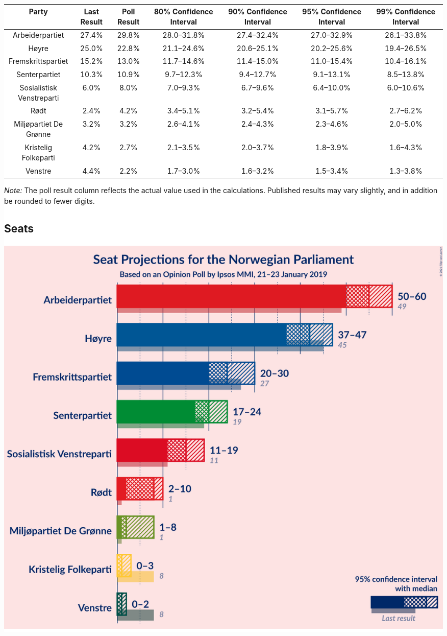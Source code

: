 | Party | Last Result | Poll Result | 80% Confidence Interval | 90% Confidence Interval | 95% Confidence Interval | 99% Confidence Interval |
|:-----:|:-----------:|:-----------:|:-----------------------:|:-----------------------:|:-----------------------:|:-----------------------:|
| Arbeiderpartiet | 27.4% | 29.8% | 28.0–31.8% |27.4–32.4% |27.0–32.9% |26.1–33.8% |
| Høyre | 25.0% | 22.8% | 21.1–24.6% |20.6–25.1% |20.2–25.6% |19.4–26.5% |
| Fremskrittspartiet | 15.2% | 13.0% | 11.7–14.6% |11.4–15.0% |11.0–15.4% |10.4–16.1% |
| Senterpartiet | 10.3% | 10.9% | 9.7–12.3% |9.4–12.7% |9.1–13.1% |8.5–13.8% |
| Sosialistisk Venstreparti | 6.0% | 8.0% | 7.0–9.3% |6.7–9.6% |6.4–10.0% |6.0–10.6% |
| Rødt | 2.4% | 4.2% | 3.4–5.1% |3.2–5.4% |3.1–5.7% |2.7–6.2% |
| Miljøpartiet De Grønne | 3.2% | 3.2% | 2.6–4.1% |2.4–4.3% |2.3–4.6% |2.0–5.0% |
| Kristelig Folkeparti | 4.2% | 2.7% | 2.1–3.5% |2.0–3.7% |1.8–3.9% |1.6–4.3% |
| Venstre | 4.4% | 2.2% | 1.7–3.0% |1.6–3.2% |1.5–3.4% |1.3–3.8% |

*Note:* The poll result column reflects the actual value used in the calculations. Published results may vary slightly, and in addition be rounded to fewer digits.

## Seats

![Graph with seats not yet produced](2019-01-23-IpsosMMI-seats.png "Seats")
